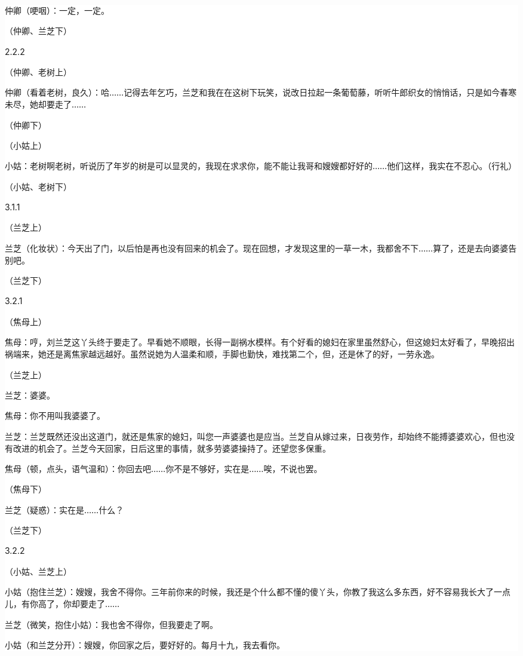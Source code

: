 仲卿（哽咽）：一定，一定。

（仲卿、兰芝下）



2.2.2

（仲卿、老树上）

仲卿（看着老树，良久）：哈……记得去年乞巧，兰芝和我在在这树下玩笑，说改日拉起一条葡萄藤，听听牛郎织女的悄悄话，只是如今春寒未尽，她却要走了……

（仲卿下）

（小姑上）

小姑：老树啊老树，听说历了年岁的树是可以显灵的，我现在求求你，能不能让我哥和嫂嫂都好好的……他们这样，我实在不忍心。（行礼）

（小姑、老树下）



3.1.1

（兰芝上）

兰芝（化妆状）：今天出了门，以后怕是再也没有回来的机会了。现在回想，才发现这里的一草一木，我都舍不下……算了，还是去向婆婆告别吧。

（兰芝下）



3.2.1

（焦母上）

焦母：哼，刘兰芝这丫头终于要走了。早看她不顺眼，长得一副祸水模样。有个好看的媳妇在家里虽然舒心，但这媳妇太好看了，早晚招出祸端来，她还是离焦家越远越好。虽然说她为人温柔和顺，手脚也勤快，难找第二个，但，还是休了的好，一劳永逸。

（兰芝上）

兰芝：婆婆。

焦母：你不用叫我婆婆了。

兰芝：兰芝既然还没出这道门，就还是焦家的媳妇，叫您一声婆婆也是应当。兰芝自从嫁过来，日夜劳作，却始终不能搏婆婆欢心，但也没有改进的机会了。兰芝今天回家，日后这里的事情，就多劳婆婆操持了。还望您多保重。

焦母（顿，点头，语气温和）：你回去吧……你不是不够好，实在是……唉，不说也罢。

（焦母下）

兰芝（疑惑）：实在是……什么？

（兰芝下）



3.2.2

（小姑、兰芝上）

小姑（抱住兰芝）：嫂嫂，我舍不得你。三年前你来的时候，我还是个什么都不懂的傻丫头，你教了我这么多东西，好不容易我长大了一点儿，有你高了，你却要走了……

兰芝（微笑，抱住小姑）：我也舍不得你，但我要走了啊。

小姑（和兰芝分开）：嫂嫂，你回家之后，要好好的。每月十九，我去看你。
